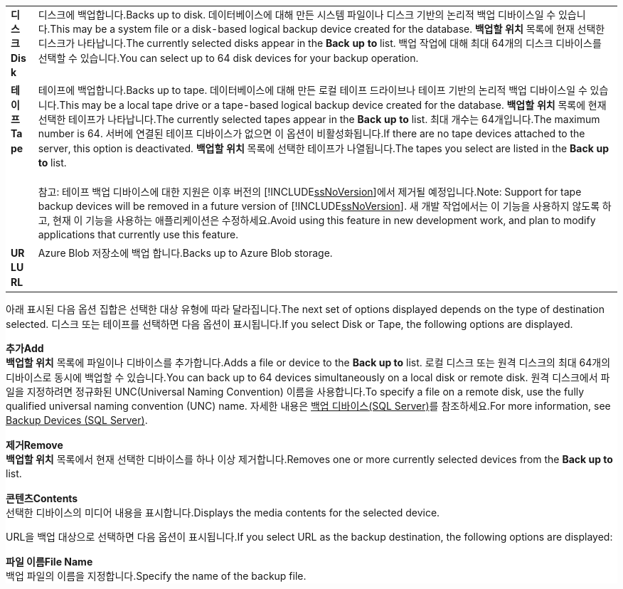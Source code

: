 |||  
|-|-|  
|<span data-ttu-id="4a055-156">**디스크**</span><span class="sxs-lookup"><span data-stu-id="4a055-156">**Disk**</span></span>|<span data-ttu-id="4a055-157">디스크에 백업합니다.</span><span class="sxs-lookup"><span data-stu-id="4a055-157">Backs up to disk.</span></span> <span data-ttu-id="4a055-158">데이터베이스에 대해 만든 시스템 파일이나 디스크 기반의 논리적 백업 디바이스일 수 있습니다.</span><span class="sxs-lookup"><span data-stu-id="4a055-158">This may be a system file or a disk-based logical backup device created for the database.</span></span> <span data-ttu-id="4a055-159">**백업할 위치** 목록에 현재 선택한 디스크가 나타납니다.</span><span class="sxs-lookup"><span data-stu-id="4a055-159">The currently selected disks appear in the **Back up to** list.</span></span> <span data-ttu-id="4a055-160">백업 작업에 대해 최대 64개의 디스크 디바이스를 선택할 수 있습니다.</span><span class="sxs-lookup"><span data-stu-id="4a055-160">You can select up to 64 disk devices for your backup operation.</span></span>|  
|<span data-ttu-id="4a055-161">**테이프**</span><span class="sxs-lookup"><span data-stu-id="4a055-161">**Tape**</span></span>|<span data-ttu-id="4a055-162">테이프에 백업합니다.</span><span class="sxs-lookup"><span data-stu-id="4a055-162">Backs up to tape.</span></span> <span data-ttu-id="4a055-163">데이터베이스에 대해 만든 로컬 테이프 드라이브나 테이프 기반의 논리적 백업 디바이스일 수 있습니다.</span><span class="sxs-lookup"><span data-stu-id="4a055-163">This may be a local tape drive or a tape-based logical backup device created for the database.</span></span> <span data-ttu-id="4a055-164">**백업할 위치** 목록에 현재 선택한 테이프가 나타납니다.</span><span class="sxs-lookup"><span data-stu-id="4a055-164">The currently selected tapes appear in the **Back up to** list.</span></span> <span data-ttu-id="4a055-165">최대 개수는 64개입니다.</span><span class="sxs-lookup"><span data-stu-id="4a055-165">The maximum number is 64.</span></span> <span data-ttu-id="4a055-166">서버에 연결된 테이프 디바이스가 없으면 이 옵션이 비활성화됩니다.</span><span class="sxs-lookup"><span data-stu-id="4a055-166">If there are no tape devices attached to the server, this option is deactivated.</span></span> <span data-ttu-id="4a055-167">**백업할 위치** 목록에 선택한 테이프가 나열됩니다.</span><span class="sxs-lookup"><span data-stu-id="4a055-167">The tapes you select are listed in the **Back up to** list.</span></span><br /><br /> <span data-ttu-id="4a055-168">참고: 테이프 백업 디바이스에 대한 지원은 이후 버전의 [!INCLUDE[ssNoVersion](../../includes/ssnoversion-md.md)]에서 제거될 예정입니다.</span><span class="sxs-lookup"><span data-stu-id="4a055-168">Note: Support for tape backup devices will be removed in a future version of [!INCLUDE[ssNoVersion](../../includes/ssnoversion-md.md)].</span></span> <span data-ttu-id="4a055-169">새 개발 작업에서는 이 기능을 사용하지 않도록 하고, 현재 이 기능을 사용하는 애플리케이션은 수정하세요.</span><span class="sxs-lookup"><span data-stu-id="4a055-169">Avoid using this feature in new development work, and plan to modify applications that currently use this feature.</span></span>|  
|<span data-ttu-id="4a055-170">**URL**</span><span class="sxs-lookup"><span data-stu-id="4a055-170">**URL**</span></span>|<span data-ttu-id="4a055-171">Azure Blob 저장소에 백업 합니다.</span><span class="sxs-lookup"><span data-stu-id="4a055-171">Backs up to Azure Blob storage.</span></span>|  
  
 <span data-ttu-id="4a055-172">아래 표시된 다음 옵션 집합은 선택한 대상 유형에 따라 달라집니다.</span><span class="sxs-lookup"><span data-stu-id="4a055-172">The next set of options displayed depends on the type of destination selected.</span></span> <span data-ttu-id="4a055-173">디스크 또는 테이프를 선택하면 다음 옵션이 표시됩니다.</span><span class="sxs-lookup"><span data-stu-id="4a055-173">If you select Disk or Tape, the following options are displayed.</span></span>  
  
 <span data-ttu-id="4a055-174">**추가**</span><span class="sxs-lookup"><span data-stu-id="4a055-174">**Add**</span></span>  
 <span data-ttu-id="4a055-175">**백업할 위치** 목록에 파일이나 디바이스를 추가합니다.</span><span class="sxs-lookup"><span data-stu-id="4a055-175">Adds a file or device to the **Back up to** list.</span></span> <span data-ttu-id="4a055-176">로컬 디스크 또는 원격 디스크의 최대 64개의 디바이스로 동시에 백업할 수 있습니다.</span><span class="sxs-lookup"><span data-stu-id="4a055-176">You can back up to 64 devices simultaneously on a local disk or remote disk.</span></span> <span data-ttu-id="4a055-177">원격 디스크에서 파일을 지정하려면 정규화된 UNC(Universal Naming Convention) 이름을 사용합니다.</span><span class="sxs-lookup"><span data-stu-id="4a055-177">To specify a file on a remote disk, use the fully qualified universal naming convention (UNC) name.</span></span> <span data-ttu-id="4a055-178">자세한 내용은 [백업 디바이스&#40;SQL Server&#41;](backup-devices-sql-server.md)를 참조하세요.</span><span class="sxs-lookup"><span data-stu-id="4a055-178">For more information, see [Backup Devices &#40;SQL Server&#41;](backup-devices-sql-server.md).</span></span>  
  
 <span data-ttu-id="4a055-179">**제거**</span><span class="sxs-lookup"><span data-stu-id="4a055-179">**Remove**</span></span>  
 <span data-ttu-id="4a055-180">**백업할 위치** 목록에서 현재 선택한 디바이스를 하나 이상 제거합니다.</span><span class="sxs-lookup"><span data-stu-id="4a055-180">Removes one or more currently selected devices from the **Back up to** list.</span></span>  
  
 <span data-ttu-id="4a055-181">**콘텐츠**</span><span class="sxs-lookup"><span data-stu-id="4a055-181">**Contents**</span></span>  
 <span data-ttu-id="4a055-182">선택한 디바이스의 미디어 내용을 표시합니다.</span><span class="sxs-lookup"><span data-stu-id="4a055-182">Displays the media contents for the selected device.</span></span>  
  
 <span data-ttu-id="4a055-183">URL을 백업 대상으로 선택하면 다음 옵션이 표시됩니다.</span><span class="sxs-lookup"><span data-stu-id="4a055-183">If you select URL as the backup destination, the following options are displayed:</span></span>  
  
 <span data-ttu-id="4a055-184">**파일 이름**</span><span class="sxs-lookup"><span data-stu-id="4a055-184">**File Name**</span></span>  
 <span data-ttu-id="4a055-185">백업 파일의 이름을 지정합니다.</span><span class="sxs-lookup"><span data-stu-id="4a055-185">Specify the name of the backup file.</span></span>  
  